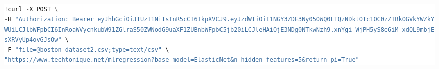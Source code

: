 
```python
!curl -X POST \
-H "Authorization: Bearer eyJhbGciOiJIUzI1NiIsInR5cCI6IkpXVCJ9.eyJzdWIiOiI1NGY3ZDE3Ny05OWQ0LTQzNDktOTc1OC0zZTBkOGVkYWZkYWUiLCJlbWFpbCI6InRoaWVycnkubW91ZGlraS50ZWNodG9uaXF1ZUBnbWFpbC5jb20iLCJleHAiOjE3NDg0NTkwNzh9.xnYgi-WjPH5yS8e6iM-xdQL9mbjEsXRVyUp4ovGJsOw" \
-F "file=@boston_dataset2.csv;type=text/csv" \
"https://www.techtonique.net/mlregression?base_model=ElasticNet&n_hidden_features=5&return_pi=True"
```
